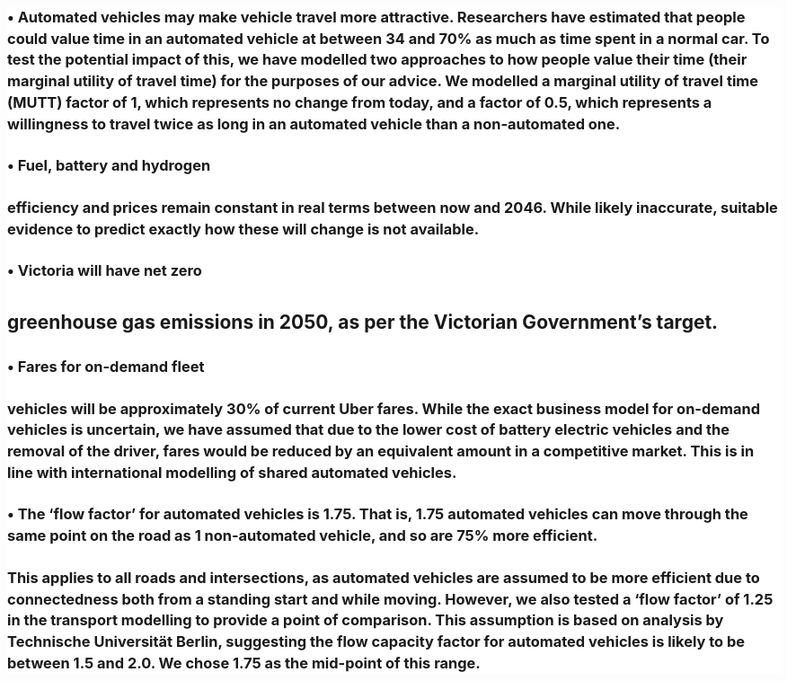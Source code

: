 ### • Automated vehicles may make vehicle travel more attractive. Researchers have estimated that people could value time in an automated vehicle at between 34 and 70% as much as time spent in a normal car. To test the potential impact of this, we have modelled two approaches to how people value their time (their marginal utility of travel time) for the purposes of our advice. We modelled a marginal utility of travel time (MUTT) factor of 1, which represents no change from today, and a factor of 0.5, which represents a willingness to travel twice as long in an automated vehicle than a non-automated one.

### • Fuel, battery and hydrogen

### efficiency and prices remain constant in real terms between now and 2046. While likely inaccurate, suitable evidence to predict exactly how these will change is not available.

### • Victoria will have net zero

## greenhouse gas emissions in 2050, as per the Victorian Government’s target.

### • Fares for on-demand fleet

### vehicles will be approximately 30% of current Uber fares. While the exact business model for on-demand vehicles is uncertain, we have assumed that due to the lower cost of battery electric vehicles and the removal of the driver, fares would be reduced by an equivalent amount in a competitive market. This is in line with international modelling of shared automated vehicles.

### • The ‘flow factor’ for automated vehicles is 1.75. That is, 1.75 automated vehicles can move through the same point on the road as 1 non-automated vehicle, and so are 75% more efficient.

### This applies to all roads and intersections, as automated vehicles are assumed to be more efficient due to connectedness both from a standing start and while moving. However, we also tested a ‘flow factor’ of 1.25 in the transport modelling to provide a point of comparison. This assumption is based on analysis by Technische Universität Berlin, suggesting the flow capacity factor for automated vehicles is likely to be between 1.5 and 2.0. We chose 1.75 as the mid-point of this range.
